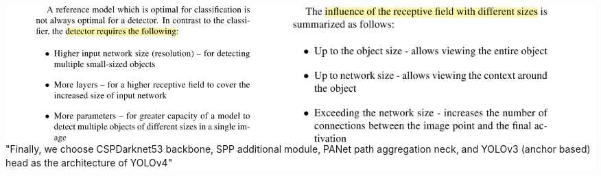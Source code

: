 <img src="../res/yolo24.png" width = "400" height = "200" align=center />
<img src="../res/yolo25.png" width = "400" height = "200" align=center />     
"Finally, we choose CSPDarknet53 backbone, SPP additional module, PANet path aggregation neck, and YOLOv3 (anchor based) head as the architecture of YOLOv4"
